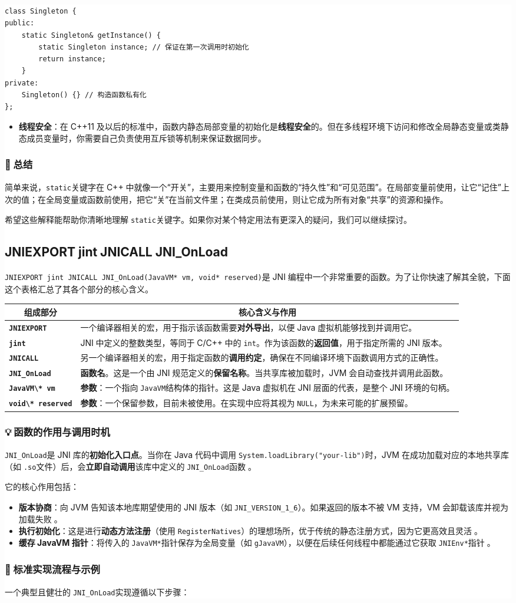   ```
  class Singleton {
  public:
      static Singleton& getInstance() {
          static Singleton instance; // 保证在第一次调用时初始化
          return instance;
      }
  private:
      Singleton() {} // 构造函数私有化
  };
  ```

- **线程安全**：在 C++11 及以后的标准中，函数内静态局部变量的初始化是**线程安全**的。但在多线程环境下访问和修改全局静态变量或类静态成员变量时，你需要自己负责使用互斥锁等机制来保证数据同步。

### 💎 总结

简单来说，`static`关键字在 C++ 中就像一个“开关”，主要用来控制变量和函数的“持久性”和“可见范围”。在局部变量前使用，让它“记住”上次的值；在全局变量或函数前使用，把它“关”在当前文件里；在类成员前使用，则让它成为所有对象“共享”的资源和操作。

希望这些解释能帮助你清晰地理解 `static`关键字。如果你对某个特定用法有更深入的疑问，我们可以继续探讨。

## JNIEXPORT jint JNICALL JNI_OnLoad

`JNIEXPORT jint JNICALL JNI_OnLoad(JavaVM* vm, void* reserved)`是 JNI 编程中一个非常重要的函数。为了让你快速了解其全貌，下面这个表格汇总了其各个部分的核心含义。

| 组成部分              | 核心含义与作用                                               |
| --------------------- | ------------------------------------------------------------ |
| **`JNIEXPORT`**       | 一个编译器相关的宏，用于指示该函数需要**对外导出**，以便 Java 虚拟机能够找到并调用它。 |
| **`jint`**            | JNI 中定义的整数类型，等同于 C/C++ 中的 `int`。作为该函数的**返回值**，用于指定所需的 JNI 版本。 |
| **`JNICALL`**         | 另一个编译器相关的宏，用于指定函数的**调用约定**，确保在不同编译环境下函数调用方式的正确性。 |
| **`JNI_OnLoad`**      | **函数名**。这是一个由 JNI 规范定义的**保留名称**。当共享库被加载时，JVM 会自动查找并调用此函数。 |
| **`JavaVM\* vm`**     | **参数**：一个指向 `JavaVM`结构体的指针。这是 Java 虚拟机在 JNI 层面的代表，是整个 JNI 环境的句柄。 |
| **`void\* reserved`** | **参数**：一个保留参数，目前未被使用。在实现中应将其视为 `NULL`，为未来可能的扩展预留。 |

### 💡 函数的作用与调用时机

`JNI_OnLoad`是 JNI 库的**初始化入口点**。当你在 Java 代码中调用 `System.loadLibrary("your-lib")`时，JVM 在成功加载对应的本地共享库（如 `.so`文件）后，会**立即自动调用**该库中定义的 `JNI_OnLoad`函数 。

它的核心作用包括：

- **版本协商**：向 JVM 告知该本地库期望使用的 JNI 版本（如 `JNI_VERSION_1_6`）。如果返回的版本不被 VM 支持，VM 会卸载该库并视为加载失败 。
- **执行初始化**：这是进行**动态方法注册**（使用 `RegisterNatives`）的理想场所，优于传统的静态注册方式，因为它更高效且灵活 。
- **缓存 JavaVM 指针**：将传入的 `JavaVM*`指针保存为全局变量（如 `gJavaVM`），以便在后续任何线程中都能通过它获取 `JNIEnv*`指针 。

### 📝 标准实现流程与示例

一个典型且健壮的 `JNI_OnLoad`实现遵循以下步骤：
